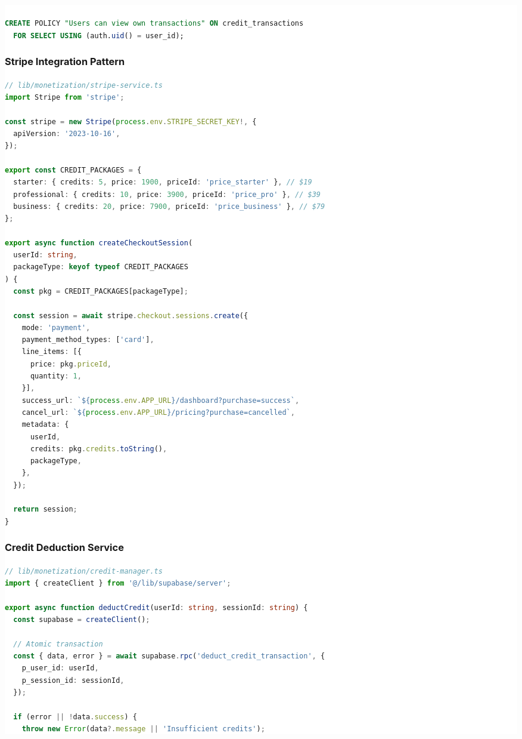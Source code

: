 ```sql

CREATE POLICY "Users can view own transactions" ON credit_transactions
  FOR SELECT USING (auth.uid() = user_id);
```

### Stripe Integration Pattern

```typescript
// lib/monetization/stripe-service.ts
import Stripe from 'stripe';

const stripe = new Stripe(process.env.STRIPE_SECRET_KEY!, {
  apiVersion: '2023-10-16',
});

export const CREDIT_PACKAGES = {
  starter: { credits: 5, price: 1900, priceId: 'price_starter' }, // $19
  professional: { credits: 10, price: 3900, priceId: 'price_pro' }, // $39
  business: { credits: 20, price: 7900, priceId: 'price_business' }, // $79
};

export async function createCheckoutSession(
  userId: string,
  packageType: keyof typeof CREDIT_PACKAGES
) {
  const pkg = CREDIT_PACKAGES[packageType];

  const session = await stripe.checkout.sessions.create({
    mode: 'payment',
    payment_method_types: ['card'],
    line_items: [{
      price: pkg.priceId,
      quantity: 1,
    }],
    success_url: `${process.env.APP_URL}/dashboard?purchase=success`,
    cancel_url: `${process.env.APP_URL}/pricing?purchase=cancelled`,
    metadata: {
      userId,
      credits: pkg.credits.toString(),
      packageType,
    },
  });

  return session;
}
```

### Credit Deduction Service

```typescript
// lib/monetization/credit-manager.ts
import { createClient } from '@/lib/supabase/server';

export async function deductCredit(userId: string, sessionId: string) {
  const supabase = createClient();

  // Atomic transaction
  const { data, error } = await supabase.rpc('deduct_credit_transaction', {
    p_user_id: userId,
    p_session_id: sessionId,
  });

  if (error || !data.success) {
    throw new Error(data?.message || 'Insufficient credits');
```